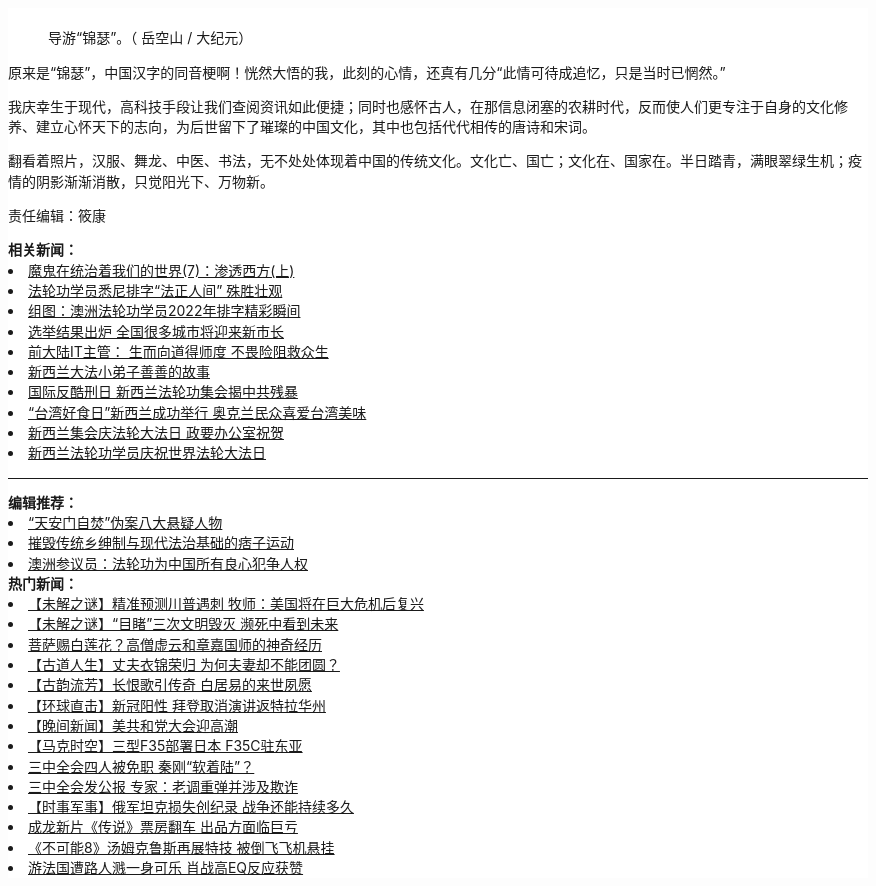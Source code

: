 <figure id="attachment_13843394" aria-describedby="caption-attachment-13843394" style="width: 600px" class="wp-caption aligncenter"><a target="_blank" href="https://i.epochtimes.com/assets/uploads/2022/10/id13843394-2325c63f915e311c44c634734f7aaac2-e1665528669687.jpg"><img loading="lazy" decoding="async" class="size-large wp-image-13843394" src="https://i.epochtimes.com/assets/uploads/2022/10/id13843394-2325c63f915e311c44c634734f7aaac2-600x608.jpg" alt="" width="600" b="608" /></a><figcaption id="caption-attachment-13843394" class="wp-caption-text">导游“锦瑟”。（ 岳空山 / 大纪元）</figcaption></figure>
<p>原来是“锦瑟”，中国汉字的同音梗啊！恍然大悟的我，此刻的心情，还真有几分“此情可待成追忆，只是当时已惘然。”</p>
<p>我庆幸生于现代，高科技手段让我们查阅资讯如此便捷；同时也感怀古人，在那信息闭塞的农耕时代，反而使人们更专注于自身的文化修养、建立心怀天下的志向，为后世留下了璀璨的中国文化，其中也包括代代相传的唐诗和宋词。</p>
<p>翻看着照片，汉服、舞龙、中医、书法，无不处处体现着中国的传统文化。文化亡、国亡；文化在、国家在。半日踏青，满眼翠绿生机；疫情的阴影渐渐消散，只觉阳光下、万物新。</p>
<p>责任编辑：筱康</p>
<strong>相关新闻：</strong>
<li><a href="https://github.com/1992513/djy/blob/master/gb/18/5/25/n10426013.md#1">魔鬼在统治着我们的世界(7)：渗透西方(上)</a></li>
<li><a href="https://github.com/1992513/djy/blob/master/gb/22/10/8/n13841265.md#1">法轮功学员悉尼排字“法正人间” 殊胜壮观</a></li>
<li><a href="https://github.com/1992513/djy/blob/master/gb/22/10/8/n13841307.md#1">组图：澳洲法轮功学员2022年排字精彩瞬间</a></li>
<li><a href="https://github.com/1992513/djy/blob/master/gb/22/10/10/n13842090.md#1">选举结果出炉 全国很多城市将迎来新市长</a></li>
<li><a href="https://github.com/1992513/djy/blob/master/gb/24/7/19/n14294412.md#1">前大陆IT主管： 生而向道得师度 不畏险阻救众生</a></li>
<li><a href="https://github.com/1992513/djy/blob/master/gb/24/7/17/n14292574.md#1">新西兰大法小弟子善善的故事</a></li>
<li><a href="https://github.com/1992513/djy/blob/master/gb/24/6/22/n14275423.md#1">国际反酷刑日 新西兰法轮功集会揭中共残暴</a></li>
<li><a href="https://github.com/1992513/djy/blob/master/gb/24/6/12/n14269009.md#1">“台湾好食日”新西兰成功举行 奥克兰民众喜爱台湾美味</a></li>
<li><a href="https://github.com/1992513/djy/blob/master/gb/24/5/12/n14247523.md#1">新西兰集会庆法轮大法日 政要办公室祝贺</a></li>
<li><a href="https://github.com/1992513/djy/blob/master/gb/24/5/5/n14241129.md#1">新西兰法轮功学员庆祝世界法轮大法日</a></li>
<hr>
<strong>编辑推荐：</strong>
<li><a href="https://github.com/1992513/djy/blob/master/gb/21/1/23/n12706455.md#1" target="_blank">“天安门自焚”伪案八大悬疑人物</a></li><li><a href="https://github.com/1992513/djy/blob/master/gb/18/6/26/n10513937.md#1" target="_blank">摧毁传统乡绅制与现代法治基础的痞子运动</a></li><li><a href="https://github.com/1992513/djy/blob/master/gb/20/1/17/n11801155.md#1" target="_blank">澳洲参议员：法轮功为中国所有良心犯争人权</a></li>
<strong>热门新闻：</strong>
<li><a href="https://github.com/1992513/djy/blob/master/gb/24/7/15/n14291211.md#1">【未解之谜】精准预测川普遇刺 牧师：美国将在巨大危机后复兴</a></li>
<li><a href="https://github.com/1992513/djy/blob/master/gb/24/7/12/n14289728.md#1">【未解之谜】“目睹”三次文明毁灭 濒死中看到未来</a></li>
<li><a href="https://github.com/1992513/djy/blob/master/gb/24/7/8/n14286009.md#1">菩萨赐白莲花？高僧虚云和章嘉国师的神奇经历</a></li>
<li><a href="https://github.com/1992513/djy/blob/master/gb/24/7/10/n14287726.md#1">【古道人生】丈夫衣锦荣归 为何夫妻却不能团圆？</a></li>
<li><a href="https://github.com/1992513/djy/blob/master/gb/21/10/21/n13321190.md#1">【古韵流芳】长恨歌引传奇 白居易的来世夙愿</a></li>
<li><a href="https://github.com/1992513/djy/blob/master/gb/24/7/19/n14293954.md#1">【环球直击】新冠阳性 拜登取消演讲返特拉华州</a></li>
<li><a href="https://github.com/1992513/djy/blob/master/gb/24/7/19/n14293959.md#1">【晚间新闻】美共和党大会迎高潮</a></li>
<li><a href="https://github.com/1992513/djy/blob/master/gb/24/7/19/n14294359.md#1">【马克时空】三型F35部署日本 F35C驻东亚</a></li>
<li><a href="https://github.com/1992513/djy/blob/master/gb/24/7/18/n14293328.md#1">三中全会四人被免职 秦刚“软着陆”？</a></li>
<li><a href="https://github.com/1992513/djy/blob/master/gb/24/7/18/n14293175.md#1">三中全会发公报 专家：老调重弹并涉及欺诈</a></li>
<li><a href="https://github.com/1992513/djy/blob/master/gb/24/7/17/n14292807.md#1">【时事军事】俄军坦克损失创纪录 战争还能持续多久</a></li>
<li><a href="https://github.com/1992513/djy/blob/master/gb/24/7/16/n14292166.md#1">成龙新片《传说》票房翻车 出品方面临巨亏</a></li>
<li><a href="https://github.com/1992513/djy/blob/master/gb/24/7/17/n14292239.md#1">《不可能8》汤姆克鲁斯再展特技 被倒飞飞机悬挂</a></li>
<li><a href="https://github.com/1992513/djy/blob/master/gb/24/7/16/n14292145.md#1">游法国遭路人溅一身可乐 肖战高EQ反应获赞</a></li>